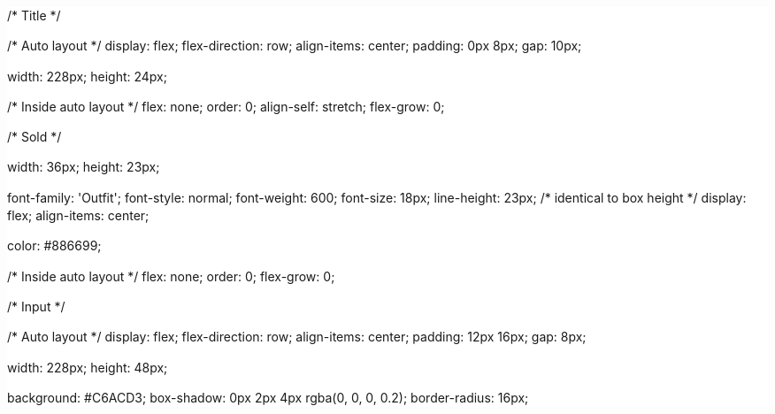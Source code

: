 
/* Title */

/* Auto layout */
display: flex;
flex-direction: row;
align-items: center;
padding: 0px 8px;
gap: 10px;

width: 228px;
height: 24px;


/* Inside auto layout */
flex: none;
order: 0;
align-self: stretch;
flex-grow: 0;


/* Sold */

width: 36px;
height: 23px;

font-family: 'Outfit';
font-style: normal;
font-weight: 600;
font-size: 18px;
line-height: 23px;
/* identical to box height */
display: flex;
align-items: center;

color: #886699;


/* Inside auto layout */
flex: none;
order: 0;
flex-grow: 0;


/* Input */

/* Auto layout */
display: flex;
flex-direction: row;
align-items: center;
padding: 12px 16px;
gap: 8px;

width: 228px;
height: 48px;

background: #C6ACD3;
box-shadow: 0px 2px 4px rgba(0, 0, 0, 0.2);
border-radius: 16px;
